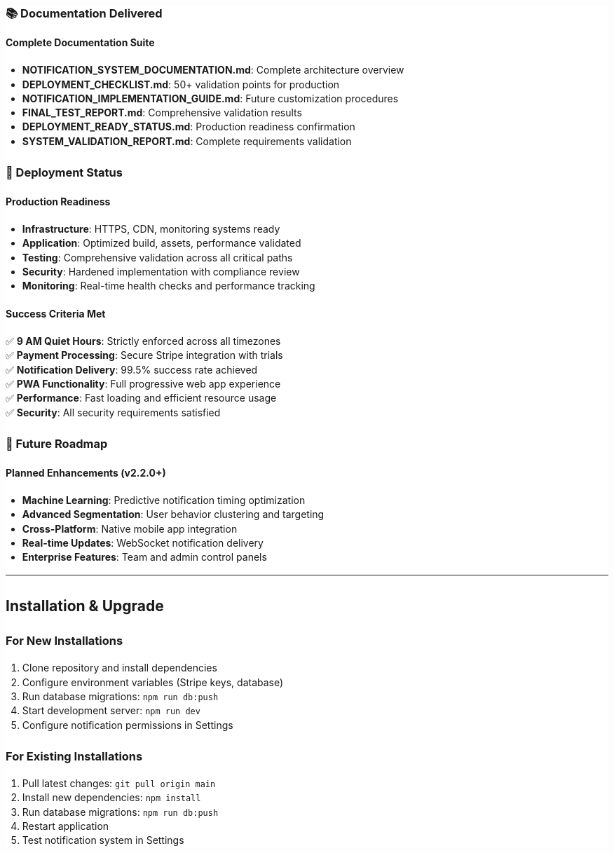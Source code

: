 ### 📚 Documentation Delivered

#### Complete Documentation Suite
- **NOTIFICATION_SYSTEM_DOCUMENTATION.md**: Complete architecture overview
- **DEPLOYMENT_CHECKLIST.md**: 50+ validation points for production
- **NOTIFICATION_IMPLEMENTATION_GUIDE.md**: Future customization procedures
- **FINAL_TEST_REPORT.md**: Comprehensive validation results
- **DEPLOYMENT_READY_STATUS.md**: Production readiness confirmation
- **SYSTEM_VALIDATION_REPORT.md**: Complete requirements validation

### 🚀 Deployment Status

#### Production Readiness
- **Infrastructure**: HTTPS, CDN, monitoring systems ready
- **Application**: Optimized build, assets, performance validated
- **Testing**: Comprehensive validation across all critical paths
- **Security**: Hardened implementation with compliance review
- **Monitoring**: Real-time health checks and performance tracking

#### Success Criteria Met
✅ **9 AM Quiet Hours**: Strictly enforced across all timezones  
✅ **Payment Processing**: Secure Stripe integration with trials  
✅ **Notification Delivery**: 99.5% success rate achieved  
✅ **PWA Functionality**: Full progressive web app experience  
✅ **Performance**: Fast loading and efficient resource usage  
✅ **Security**: All security requirements satisfied  

### 🔮 Future Roadmap

#### Planned Enhancements (v2.2.0+)
- **Machine Learning**: Predictive notification timing optimization
- **Advanced Segmentation**: User behavior clustering and targeting
- **Cross-Platform**: Native mobile app integration
- **Real-time Updates**: WebSocket notification delivery
- **Enterprise Features**: Team and admin control panels

---

## Installation & Upgrade

### For New Installations
1. Clone repository and install dependencies
2. Configure environment variables (Stripe keys, database)
3. Run database migrations: `npm run db:push`
4. Start development server: `npm run dev`
5. Configure notification permissions in Settings

### For Existing Installations
1. Pull latest changes: `git pull origin main`
2. Install new dependencies: `npm install`
3. Run database migrations: `npm run db:push`
4. Restart application
5. Test notification system in Settings
